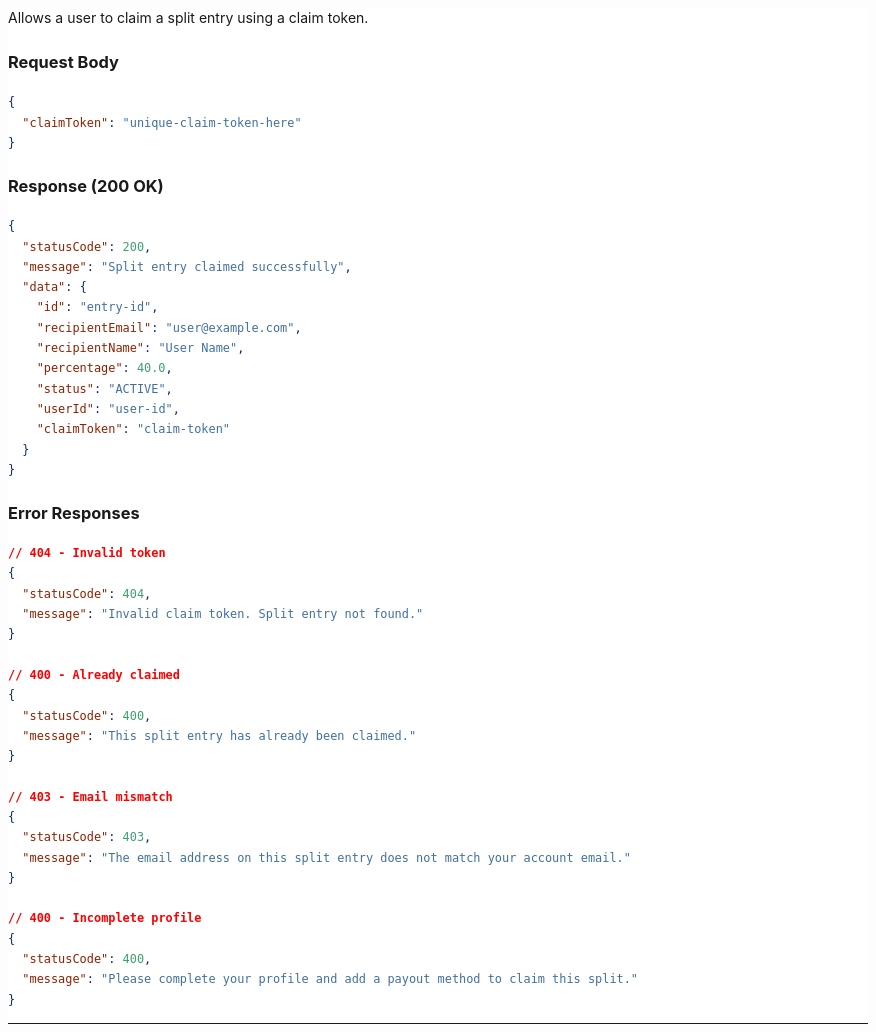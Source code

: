 Allows a user to claim a split entry using a claim token.

### Request Body
```json
{
  "claimToken": "unique-claim-token-here"
}
```

### Response (200 OK)
```json
{
  "statusCode": 200,
  "message": "Split entry claimed successfully",
  "data": {
    "id": "entry-id",
    "recipientEmail": "user@example.com",
    "recipientName": "User Name",
    "percentage": 40.0,
    "status": "ACTIVE",
    "userId": "user-id",
    "claimToken": "claim-token"
  }
}
```

### Error Responses
```json
// 404 - Invalid token
{
  "statusCode": 404,
  "message": "Invalid claim token. Split entry not found."
}

// 400 - Already claimed
{
  "statusCode": 400,
  "message": "This split entry has already been claimed."
}

// 403 - Email mismatch
{
  "statusCode": 403,
  "message": "The email address on this split entry does not match your account email."
}

// 400 - Incomplete profile
{
  "statusCode": 400,
  "message": "Please complete your profile and add a payout method to claim this split."
}
```

---
